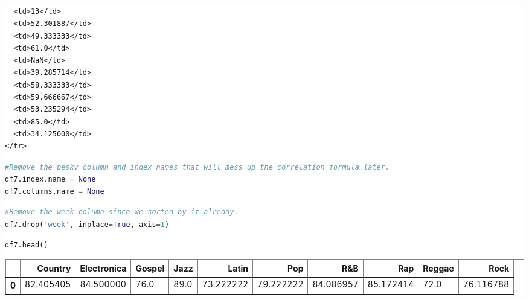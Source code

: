       <td>13</td>
      <td>52.301887</td>
      <td>49.333333</td>
      <td>61.0</td>
      <td>NaN</td>
      <td>39.285714</td>
      <td>58.333333</td>
      <td>59.666667</td>
      <td>53.235294</td>
      <td>85.0</td>
      <td>34.125000</td>
    </tr>
  </tbody>
</table>
</div>




```python
#Remove the pesky column and index names that will mess up the correlation formula later.
df7.index.name = None
df7.columns.name = None
```


```python
#Remove the week column since we sorted by it already.
df7.drop('week', inplace=True, axis=1)
```


```python
df7.head()
```




<div>
<table border="1" class="dataframe">
  <thead>
    <tr style="text-align: right;">
      <th></th>
      <th>Country</th>
      <th>Electronica</th>
      <th>Gospel</th>
      <th>Jazz</th>
      <th>Latin</th>
      <th>Pop</th>
      <th>R&amp;B</th>
      <th>Rap</th>
      <th>Reggae</th>
      <th>Rock</th>
    </tr>
  </thead>
  <tbody>
    <tr>
      <th>0</th>
      <td>82.405405</td>
      <td>84.500000</td>
      <td>76.0</td>
      <td>89.0</td>
      <td>73.222222</td>
      <td>79.222222</td>
      <td>84.086957</td>
      <td>85.172414</td>
      <td>72.0</td>
      <td>76.116788</td>
    </tr>